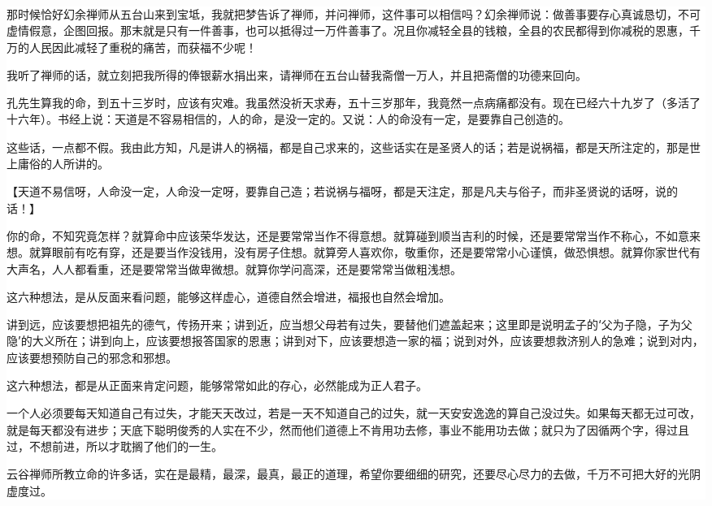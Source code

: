 那时候恰好幻余禅师从五台山来到宝坻，我就把梦告诉了禅师，并问禅师，这件事可以相信吗？幻余禅师说：做善事要存心真诚恳切，不可虚情假意，企图回报。那末就是只有一件善事，也可以抵得过一万件善事了。况且你减轻全县的钱粮，全县的农民都得到你减税的恩惠，千万的人民因此减轻了重税的痛苦，而获福不少呢！

我听了禅师的话，就立刻把我所得的俸银薪水捐出来，请禅师在五台山替我斋僧一万人，并且把斋僧的功德来回向。

孔先生算我的命，到五十三岁时，应该有灾难。我虽然没祈天求寿，五十三岁那年，我竟然一点病痛都没有。现在已经六十九岁了（多活了十六年）。书经上说：天道是不容易相信的，人的命，是没一定的。又说：人的命没有一定，是要靠自己创造的。

这些话，一点都不假。我由此方知，凡是讲人的祸福，都是自己求来的，这些话实在是圣贤人的话；若是说祸福，都是天所注定的，那是世上庸俗的人所讲的。

【天道不易信呀，人命没一定，人命没一定呀，要靠自己造；若说祸与福呀，都是天注定，那是凡夫与俗子，而非圣贤说的话呀，说的话！】

你的命，不知究竟怎样？就算命中应该荣华发达，还是要常常当作不得意想。就算碰到顺当吉利的时候，还是要常常当作不称心，不如意来想。就算眼前有吃有穿，还是要当作没钱用，没有房子住想。就算旁人喜欢你，敬重你，还是要常常小心谨慎，做恐惧想。就算你家世代有大声名，人人都看重，还是要常常当做卑微想。就算你学问高深，还是要常常当做粗浅想。

这六种想法，是从反面来看问题，能够这样虚心，道德自然会增进，福报也自然会增加。

讲到远，应该要想把祖先的德气，传扬开来；讲到近，应当想父母若有过失，要替他们遮盖起来；这里即是说明孟子的‘父为子隐，子为父隐’的大义所在；讲到向上，应该要想报答国家的恩惠；讲到对下，应该要想造一家的福；说到对外，应该要想救济别人的急难；说到对内，应该要想预防自己的邪念和邪想。

这六种想法，都是从正面来肯定问题，能够常常如此的存心，必然能成为正人君子。

一个人必须要每天知道自己有过失，才能天天改过，若是一天不知道自己的过失，就一天安安逸逸的算自己没过失。如果每天都无过可改，就是每天都没有进步；天底下聪明俊秀的人实在不少，然而他们道德上不肯用功去修，事业不能用功去做；就只为了因循两个字，得过且过，不想前进，所以才耽搁了他们的一生。

云谷禅师所教立命的许多话，实在是最精，最深，最真，最正的道理，希望你要细细的研究，还要尽心尽力的去做，千万不可把大好的光阴虚度过。
